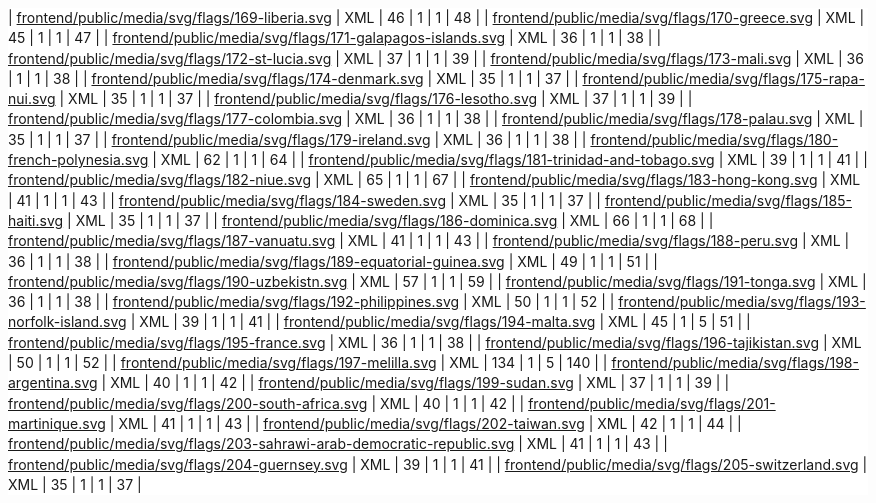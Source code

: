| [frontend/public/media/svg/flags/169-liberia.svg](/frontend/public/media/svg/flags/169-liberia.svg) | XML | 46 | 1 | 1 | 48 |
| [frontend/public/media/svg/flags/170-greece.svg](/frontend/public/media/svg/flags/170-greece.svg) | XML | 45 | 1 | 1 | 47 |
| [frontend/public/media/svg/flags/171-galapagos-islands.svg](/frontend/public/media/svg/flags/171-galapagos-islands.svg) | XML | 36 | 1 | 1 | 38 |
| [frontend/public/media/svg/flags/172-st-lucia.svg](/frontend/public/media/svg/flags/172-st-lucia.svg) | XML | 37 | 1 | 1 | 39 |
| [frontend/public/media/svg/flags/173-mali.svg](/frontend/public/media/svg/flags/173-mali.svg) | XML | 36 | 1 | 1 | 38 |
| [frontend/public/media/svg/flags/174-denmark.svg](/frontend/public/media/svg/flags/174-denmark.svg) | XML | 35 | 1 | 1 | 37 |
| [frontend/public/media/svg/flags/175-rapa-nui.svg](/frontend/public/media/svg/flags/175-rapa-nui.svg) | XML | 35 | 1 | 1 | 37 |
| [frontend/public/media/svg/flags/176-lesotho.svg](/frontend/public/media/svg/flags/176-lesotho.svg) | XML | 37 | 1 | 1 | 39 |
| [frontend/public/media/svg/flags/177-colombia.svg](/frontend/public/media/svg/flags/177-colombia.svg) | XML | 36 | 1 | 1 | 38 |
| [frontend/public/media/svg/flags/178-palau.svg](/frontend/public/media/svg/flags/178-palau.svg) | XML | 35 | 1 | 1 | 37 |
| [frontend/public/media/svg/flags/179-ireland.svg](/frontend/public/media/svg/flags/179-ireland.svg) | XML | 36 | 1 | 1 | 38 |
| [frontend/public/media/svg/flags/180-french-polynesia.svg](/frontend/public/media/svg/flags/180-french-polynesia.svg) | XML | 62 | 1 | 1 | 64 |
| [frontend/public/media/svg/flags/181-trinidad-and-tobago.svg](/frontend/public/media/svg/flags/181-trinidad-and-tobago.svg) | XML | 39 | 1 | 1 | 41 |
| [frontend/public/media/svg/flags/182-niue.svg](/frontend/public/media/svg/flags/182-niue.svg) | XML | 65 | 1 | 1 | 67 |
| [frontend/public/media/svg/flags/183-hong-kong.svg](/frontend/public/media/svg/flags/183-hong-kong.svg) | XML | 41 | 1 | 1 | 43 |
| [frontend/public/media/svg/flags/184-sweden.svg](/frontend/public/media/svg/flags/184-sweden.svg) | XML | 35 | 1 | 1 | 37 |
| [frontend/public/media/svg/flags/185-haiti.svg](/frontend/public/media/svg/flags/185-haiti.svg) | XML | 35 | 1 | 1 | 37 |
| [frontend/public/media/svg/flags/186-dominica.svg](/frontend/public/media/svg/flags/186-dominica.svg) | XML | 66 | 1 | 1 | 68 |
| [frontend/public/media/svg/flags/187-vanuatu.svg](/frontend/public/media/svg/flags/187-vanuatu.svg) | XML | 41 | 1 | 1 | 43 |
| [frontend/public/media/svg/flags/188-peru.svg](/frontend/public/media/svg/flags/188-peru.svg) | XML | 36 | 1 | 1 | 38 |
| [frontend/public/media/svg/flags/189-equatorial-guinea.svg](/frontend/public/media/svg/flags/189-equatorial-guinea.svg) | XML | 49 | 1 | 1 | 51 |
| [frontend/public/media/svg/flags/190-uzbekistn.svg](/frontend/public/media/svg/flags/190-uzbekistn.svg) | XML | 57 | 1 | 1 | 59 |
| [frontend/public/media/svg/flags/191-tonga.svg](/frontend/public/media/svg/flags/191-tonga.svg) | XML | 36 | 1 | 1 | 38 |
| [frontend/public/media/svg/flags/192-philippines.svg](/frontend/public/media/svg/flags/192-philippines.svg) | XML | 50 | 1 | 1 | 52 |
| [frontend/public/media/svg/flags/193-norfolk-island.svg](/frontend/public/media/svg/flags/193-norfolk-island.svg) | XML | 39 | 1 | 1 | 41 |
| [frontend/public/media/svg/flags/194-malta.svg](/frontend/public/media/svg/flags/194-malta.svg) | XML | 45 | 1 | 5 | 51 |
| [frontend/public/media/svg/flags/195-france.svg](/frontend/public/media/svg/flags/195-france.svg) | XML | 36 | 1 | 1 | 38 |
| [frontend/public/media/svg/flags/196-tajikistan.svg](/frontend/public/media/svg/flags/196-tajikistan.svg) | XML | 50 | 1 | 1 | 52 |
| [frontend/public/media/svg/flags/197-melilla.svg](/frontend/public/media/svg/flags/197-melilla.svg) | XML | 134 | 1 | 5 | 140 |
| [frontend/public/media/svg/flags/198-argentina.svg](/frontend/public/media/svg/flags/198-argentina.svg) | XML | 40 | 1 | 1 | 42 |
| [frontend/public/media/svg/flags/199-sudan.svg](/frontend/public/media/svg/flags/199-sudan.svg) | XML | 37 | 1 | 1 | 39 |
| [frontend/public/media/svg/flags/200-south-africa.svg](/frontend/public/media/svg/flags/200-south-africa.svg) | XML | 40 | 1 | 1 | 42 |
| [frontend/public/media/svg/flags/201-martinique.svg](/frontend/public/media/svg/flags/201-martinique.svg) | XML | 41 | 1 | 1 | 43 |
| [frontend/public/media/svg/flags/202-taiwan.svg](/frontend/public/media/svg/flags/202-taiwan.svg) | XML | 42 | 1 | 1 | 44 |
| [frontend/public/media/svg/flags/203-sahrawi-arab-democratic-republic.svg](/frontend/public/media/svg/flags/203-sahrawi-arab-democratic-republic.svg) | XML | 41 | 1 | 1 | 43 |
| [frontend/public/media/svg/flags/204-guernsey.svg](/frontend/public/media/svg/flags/204-guernsey.svg) | XML | 39 | 1 | 1 | 41 |
| [frontend/public/media/svg/flags/205-switzerland.svg](/frontend/public/media/svg/flags/205-switzerland.svg) | XML | 35 | 1 | 1 | 37 |
